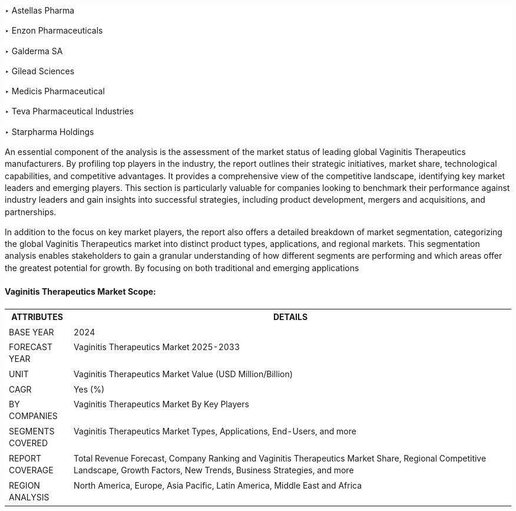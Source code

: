 ‣ Astellas Pharma

‣ Enzon Pharmaceuticals

‣ Galderma SA

‣ Gilead Sciences

‣ Medicis Pharmaceutical

‣ Teva Pharmaceutical Industries

‣ Starpharma Holdings

An essential component of the analysis is the assessment of the market status of leading global Vaginitis Therapeutics manufacturers. By profiling top players in the industry, the report outlines their strategic initiatives, market share, technological capabilities, and competitive advantages. It provides a comprehensive view of the competitive landscape, identifying key market leaders and emerging players. This section is particularly valuable for companies looking to benchmark their performance against industry leaders and gain insights into successful strategies, including product development, mergers and acquisitions, and partnerships.

In addition to the focus on key market players, the report also offers a detailed breakdown of market segmentation, categorizing the global Vaginitis Therapeutics market into distinct product types, applications, and regional markets. This segmentation analysis enables stakeholders to gain a granular understanding of how different segments are performing and which areas offer the greatest potential for growth. By focusing on both traditional and emerging applications

<h4>Vaginitis Therapeutics Market Scope:</h4>
<table>
<tr>
<th>ATTRIBUTES</th>
<th>DETAILS</th>
</tr>
<tr>
<td>BASE YEAR</td>
<td>2024</td>
</tr>
<tr>
<td>FORECAST YEAR</td>
<td>Vaginitis Therapeutics Market 2025-2033</td>
</tr>
<tr>
<td>UNIT</td>
<td>Vaginitis Therapeutics Market Value (USD Million/Billion)</td>
<tr>
<td>CAGR</td>
<td>Yes (%)</td>
</tr>
</tr>
<tr>
<td>BY COMPANIES</td>
<td>Vaginitis Therapeutics Market By Key Players</td>
</tr>
<tr>
<td>SEGMENTS COVERED</td>
<td>Vaginitis Therapeutics Market Types, Applications, End-Users, and more</td>
</tr>
<tr>
<td>REPORT COVERAGE</td>
<td>Total Revenue Forecast, Company Ranking and Vaginitis Therapeutics Market Share, Regional Competitive Landscape, Growth Factors, New Trends, Business Strategies, and more</td>
</tr>
<tr>
<td>REGION ANALYSIS</td>
<td>North America, Europe, Asia Pacific, Latin America, Middle East and Africa</td>
</tr>
</table>